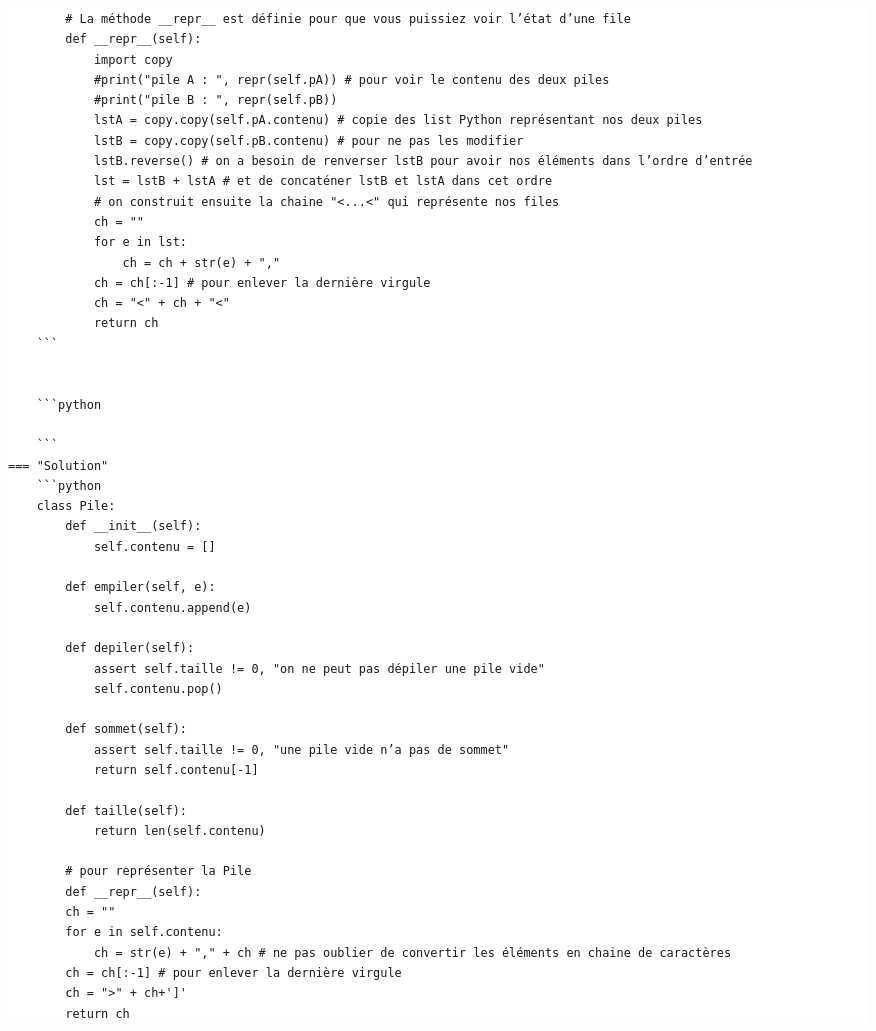             # La méthode __repr__ est définie pour que vous puissiez voir l’état d’une file
            def __repr__(self):
                import copy
                #print("pile A : ", repr(self.pA)) # pour voir le contenu des deux piles
                #print("pile B : ", repr(self.pB))
                lstA = copy.copy(self.pA.contenu) # copie des list Python représentant nos deux piles
                lstB = copy.copy(self.pB.contenu) # pour ne pas les modifier
                lstB.reverse() # on a besoin de renverser lstB pour avoir nos éléments dans l’ordre d’entrée
                lst = lstB + lstA # et de concaténer lstB et lstA dans cet ordre
                # on construit ensuite la chaine "<...<" qui représente nos files
                ch = ""
                for e in lst:
                    ch = ch + str(e) + ","
                ch = ch[:-1] # pour enlever la dernière virgule
                ch = "<" + ch + "<"
                return ch
        ```


        ```python

        ```
    === "Solution"
        ```python
        class Pile:
            def __init__(self):
                self.contenu = []
    
            def empiler(self, e):
                self.contenu.append(e)
    
            def depiler(self):
                assert self.taille != 0, "on ne peut pas dépiler une pile vide"
                self.contenu.pop()
    
            def sommet(self):
                assert self.taille != 0, "une pile vide n’a pas de sommet"
                return self.contenu[-1]
        
            def taille(self):
                return len(self.contenu)
                
            # pour représenter la Pile
            def __repr__(self):
            ch = ""
            for e in self.contenu:
                ch = str(e) + "," + ch # ne pas oublier de convertir les éléments en chaine de caractères
            ch = ch[:-1] # pour enlever la dernière virgule
            ch = ">" + ch+']'
            return ch
